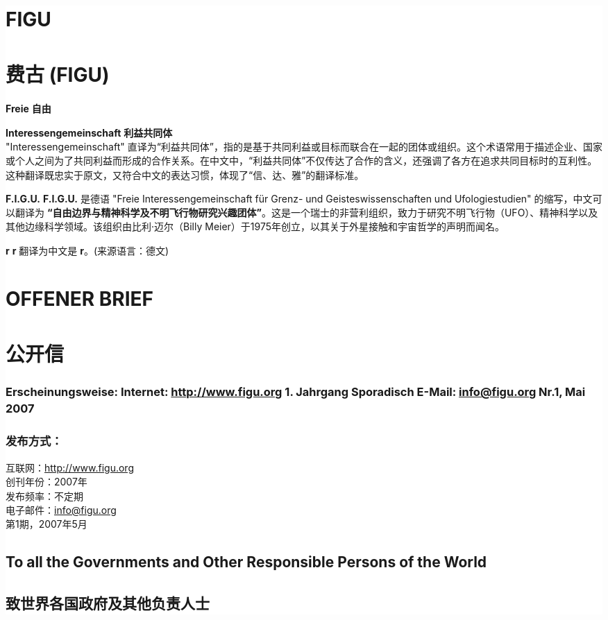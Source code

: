 # FIGU
# 费古 (FIGU)

**Freie**
**自由**

**Interessengemeinschaft**
**利益共同体**  
"Interessengemeinschaft" 直译为“利益共同体”，指的是基于共同利益或目标而联合在一起的团体或组织。这个术语常用于描述企业、国家或个人之间为了共同利益而形成的合作关系。在中文中，“利益共同体”不仅传达了合作的含义，还强调了各方在追求共同目标时的互利性。这种翻译既忠实于原文，又符合中文的表达习惯，体现了“信、达、雅”的翻译标准。

**F.I.G.U.**
**F.I.G.U.** 是德语 "Freie Interessengemeinschaft für Grenz- und Geisteswissenschaften und Ufologiestudien" 的缩写，中文可以翻译为 **“自由边界与精神科学及不明飞行物研究兴趣团体”**。这是一个瑞士的非营利组织，致力于研究不明飞行物（UFO）、精神科学以及其他边缘科学领域。该组织由比利·迈尔（Billy Meier）于1975年创立，以其关于外星接触和宇宙哲学的声明而闻名。

**r**
**r** 翻译为中文是 **r**。(来源语言：德文)

# OFFENER BRIEF
# 公开信

### Erscheinungsweise: Internet: http://www.figu.org 1. Jahrgang Sporadisch E-Mail:  info@figu.org Nr.1, Mai 2007
### 发布方式：  
互联网：http://www.figu.org  
创刊年份：2007年  
发布频率：不定期  
电子邮件：info@figu.org  
第1期，2007年5月

## To all the Governments and Other Responsible Persons of the World
## 致世界各国政府及其他负责人士
